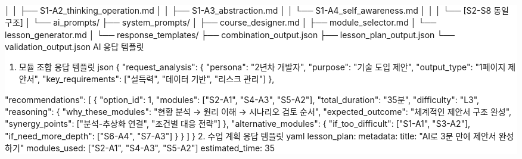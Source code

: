 │   │   ├── S1-A2_thinking_operation.md
│   │   ├── S1-A3_abstraction.md
│   │   └── S1-A4_self_awareness.md
│   │
│   └── [S2-S8 동일 구조]
│
└── ai_prompts/
    ├── system_prompts/
    │   ├── course_designer.md
    │   ├── module_selector.md
    │   └── lesson_generator.md
    │
    └── response_templates/
        ├── combination_output.json
        ├── lesson_plan_output.json
        └── validation_output.json
AI 응답 템플릿
1. 모듈 조합 응답 템플릿
json
{
  "request_analysis": {
    "persona": "2년차 개발자",
    "purpose": "기술 도입 제안",
    "output_type": "1페이지 제안서",
    "key_requirements": ["설득력", "데이터 기반", "리스크 관리"]
  },
  
  "recommendations": [
    {
      "option_id": 1,
      "modules": ["S2-A1", "S4-A3", "S5-A2"],
      "total_duration": "35분",
      "difficulty": "L3",
      "reasoning": {
        "why_these_modules": "현황 분석 → 원리 이해 → 시나리오 검토 순서",
        "expected_outcome": "체계적인 제안서 구조 완성",
        "synergy_points": ["분석-추상화 연결", "조건별 대응 전략"]
      },
      "alternative_modules": {
        "if_too_difficult": ["S1-A1", "S3-A2"],
        "if_need_more_depth": ["S6-A4", "S7-A3"]
      }
    }
  ]
}
2. 수업 계획 응답 템플릿
yaml
lesson_plan:
  metadata:
    title: "AI로 3분 만에 제안서 완성하기"
    modules_used: ["S2-A1", "S4-A3", "S5-A2"]
    estimated_time: 35
    